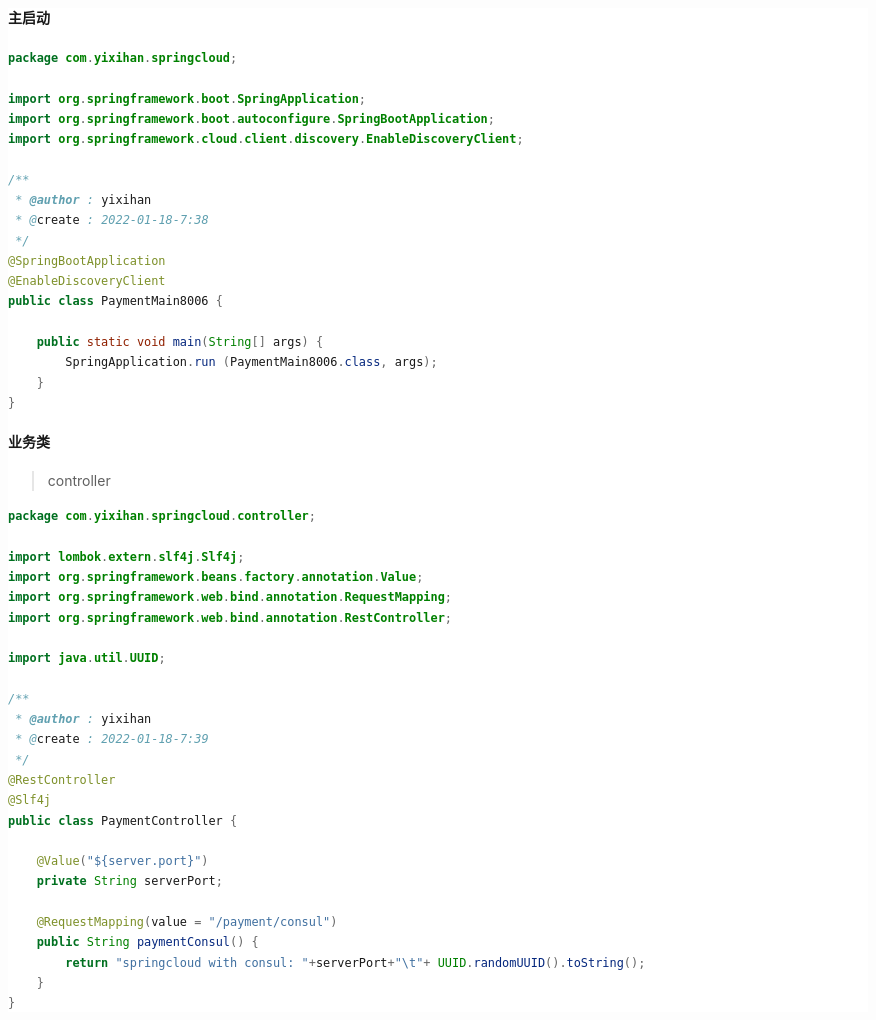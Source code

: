 

#### 主启动

```java
package com.yixihan.springcloud;

import org.springframework.boot.SpringApplication;
import org.springframework.boot.autoconfigure.SpringBootApplication;
import org.springframework.cloud.client.discovery.EnableDiscoveryClient;

/**
 * @author : yixihan
 * @create : 2022-01-18-7:38
 */
@SpringBootApplication
@EnableDiscoveryClient
public class PaymentMain8006 {

    public static void main(String[] args) {
        SpringApplication.run (PaymentMain8006.class, args);
    }
}

```



#### 业务类

>   controller

```java
package com.yixihan.springcloud.controller;

import lombok.extern.slf4j.Slf4j;
import org.springframework.beans.factory.annotation.Value;
import org.springframework.web.bind.annotation.RequestMapping;
import org.springframework.web.bind.annotation.RestController;

import java.util.UUID;

/**
 * @author : yixihan
 * @create : 2022-01-18-7:39
 */
@RestController
@Slf4j
public class PaymentController {

    @Value("${server.port}")
    private String serverPort;

    @RequestMapping(value = "/payment/consul")
    public String paymentConsul() {
        return "springcloud with consul: "+serverPort+"\t"+ UUID.randomUUID().toString();
    }
}

```

